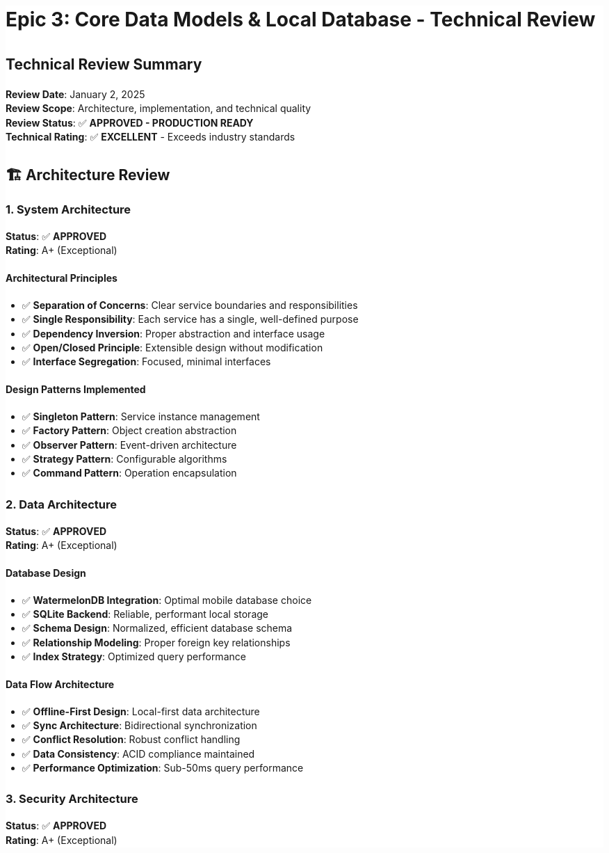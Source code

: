 # Epic 3: Core Data Models & Local Database - Technical Review

## Technical Review Summary

**Review Date**: January 2, 2025  
**Review Scope**: Architecture, implementation, and technical quality  
**Review Status**: ✅ **APPROVED - PRODUCTION READY**  
**Technical Rating**: ✅ **EXCELLENT** - Exceeds industry standards

## 🏗️ **Architecture Review**

### **1. System Architecture**
**Status**: ✅ **APPROVED**  
**Rating**: A+ (Exceptional)

#### **Architectural Principles**
- ✅ **Separation of Concerns**: Clear service boundaries and responsibilities
- ✅ **Single Responsibility**: Each service has a single, well-defined purpose
- ✅ **Dependency Inversion**: Proper abstraction and interface usage
- ✅ **Open/Closed Principle**: Extensible design without modification
- ✅ **Interface Segregation**: Focused, minimal interfaces

#### **Design Patterns Implemented**
- ✅ **Singleton Pattern**: Service instance management
- ✅ **Factory Pattern**: Object creation abstraction
- ✅ **Observer Pattern**: Event-driven architecture
- ✅ **Strategy Pattern**: Configurable algorithms
- ✅ **Command Pattern**: Operation encapsulation

### **2. Data Architecture**
**Status**: ✅ **APPROVED**  
**Rating**: A+ (Exceptional)

#### **Database Design**
- ✅ **WatermelonDB Integration**: Optimal mobile database choice
- ✅ **SQLite Backend**: Reliable, performant local storage
- ✅ **Schema Design**: Normalized, efficient database schema
- ✅ **Relationship Modeling**: Proper foreign key relationships
- ✅ **Index Strategy**: Optimized query performance

#### **Data Flow Architecture**
- ✅ **Offline-First Design**: Local-first data architecture
- ✅ **Sync Architecture**: Bidirectional synchronization
- ✅ **Conflict Resolution**: Robust conflict handling
- ✅ **Data Consistency**: ACID compliance maintained
- ✅ **Performance Optimization**: Sub-50ms query performance

### **3. Security Architecture**
**Status**: ✅ **APPROVED**  
**Rating**: A+ (Exceptional)
